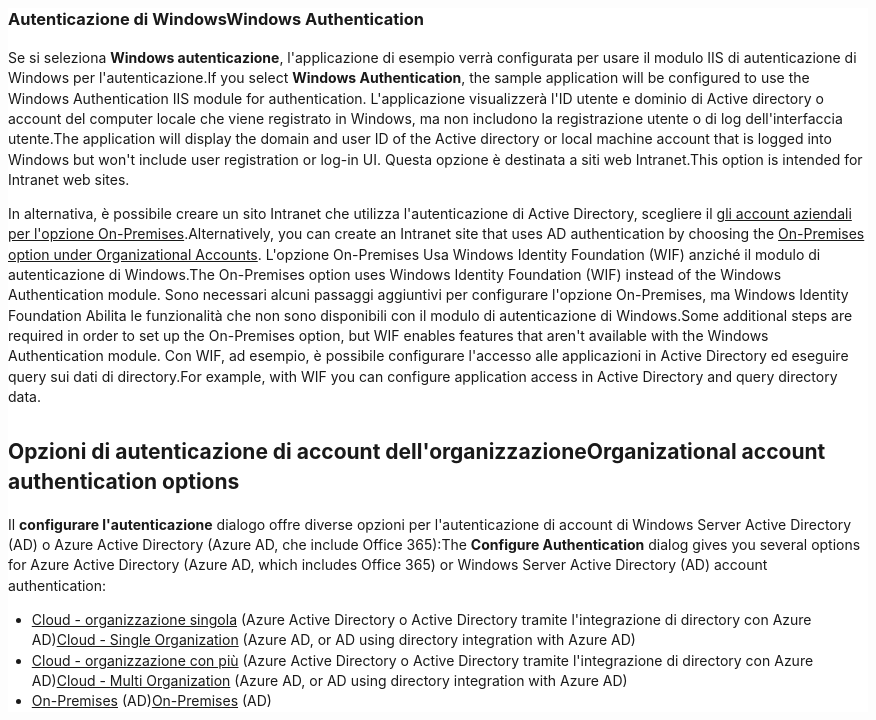<a id="winauth"></a>
### <a name="windows-authentication"></a><span data-ttu-id="3cd1c-337">Autenticazione di Windows</span><span class="sxs-lookup"><span data-stu-id="3cd1c-337">Windows Authentication</span></span>

<span data-ttu-id="3cd1c-338">Se si seleziona **Windows autenticazione**, l'applicazione di esempio verrà configurata per usare il modulo IIS di autenticazione di Windows per l'autenticazione.</span><span class="sxs-lookup"><span data-stu-id="3cd1c-338">If you select **Windows Authentication**, the sample application will be configured to use the Windows Authentication IIS module for authentication.</span></span> <span data-ttu-id="3cd1c-339">L'applicazione visualizzerà l'ID utente e dominio di Active directory o account del computer locale che viene registrato in Windows, ma non includono la registrazione utente o di log dell'interfaccia utente.</span><span class="sxs-lookup"><span data-stu-id="3cd1c-339">The application will display the domain and user ID of the Active directory or local machine account that is logged into Windows but won't include user registration or log-in UI.</span></span> <span data-ttu-id="3cd1c-340">Questa opzione è destinata a siti web Intranet.</span><span class="sxs-lookup"><span data-stu-id="3cd1c-340">This option is intended for Intranet web sites.</span></span>

<span data-ttu-id="3cd1c-341">In alternativa, è possibile creare un sito Intranet che utilizza l'autenticazione di Active Directory, scegliere il [gli account aziendali per l'opzione On-Premises](#orgauthonprem).</span><span class="sxs-lookup"><span data-stu-id="3cd1c-341">Alternatively, you can create an Intranet site that uses AD authentication by choosing the [On-Premises option under Organizational Accounts](#orgauthonprem).</span></span> <span data-ttu-id="3cd1c-342">L'opzione On-Premises Usa Windows Identity Foundation (WIF) anziché il modulo di autenticazione di Windows.</span><span class="sxs-lookup"><span data-stu-id="3cd1c-342">The On-Premises option uses Windows Identity Foundation (WIF) instead of the Windows Authentication module.</span></span> <span data-ttu-id="3cd1c-343">Sono necessari alcuni passaggi aggiuntivi per configurare l'opzione On-Premises, ma Windows Identity Foundation Abilita le funzionalità che non sono disponibili con il modulo di autenticazione di Windows.</span><span class="sxs-lookup"><span data-stu-id="3cd1c-343">Some additional steps are required in order to set up the On-Premises option, but WIF enables features that aren't available with the Windows Authentication module.</span></span> <span data-ttu-id="3cd1c-344">Con WIF, ad esempio, è possibile configurare l'accesso alle applicazioni in Active Directory ed eseguire query sui dati di directory.</span><span class="sxs-lookup"><span data-stu-id="3cd1c-344">For example, with WIF you can configure application access in Active Directory and query directory data.</span></span>

<a id="orgauthoptions"></a>
## <a name="organizational-account-authentication-options"></a><span data-ttu-id="3cd1c-345">Opzioni di autenticazione di account dell'organizzazione</span><span class="sxs-lookup"><span data-stu-id="3cd1c-345">Organizational account authentication options</span></span>

<span data-ttu-id="3cd1c-346">Il **configurare l'autenticazione** dialogo offre diverse opzioni per l'autenticazione di account di Windows Server Active Directory (AD) o Azure Active Directory (Azure AD, che include Office 365):</span><span class="sxs-lookup"><span data-stu-id="3cd1c-346">The **Configure Authentication** dialog gives you several options for Azure Active Directory (Azure AD, which includes Office 365) or Windows Server Active Directory (AD) account authentication:</span></span>

- <span data-ttu-id="3cd1c-347">[Cloud - organizzazione singola](#orgauthsingle) (Azure Active Directory o Active Directory tramite l'integrazione di directory con Azure AD)</span><span class="sxs-lookup"><span data-stu-id="3cd1c-347">[Cloud - Single Organization](#orgauthsingle) (Azure AD, or AD using directory integration with Azure AD)</span></span>
- <span data-ttu-id="3cd1c-348">[Cloud - organizzazione con più](#orgauthmulti) (Azure Active Directory o Active Directory tramite l'integrazione di directory con Azure AD)</span><span class="sxs-lookup"><span data-stu-id="3cd1c-348">[Cloud - Multi Organization](#orgauthmulti) (Azure AD, or AD using directory integration with Azure AD)</span></span>
- <span data-ttu-id="3cd1c-349">[On-Premises](#orgauthonprem) (AD)</span><span class="sxs-lookup"><span data-stu-id="3cd1c-349">[On-Premises](#orgauthonprem) (AD)</span></span>

